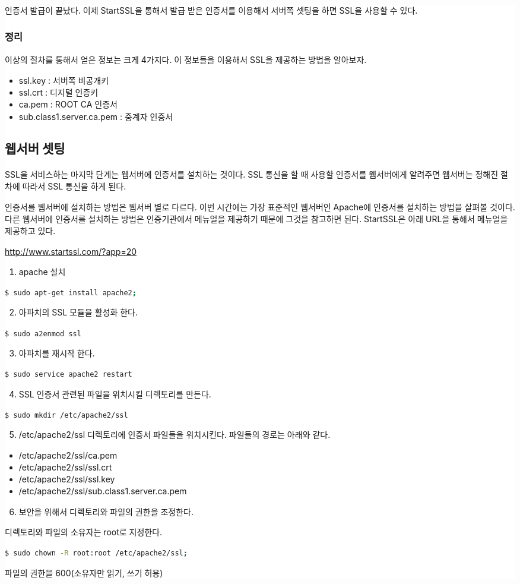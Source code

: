 인증서 발급이 끝났다. 이제 StartSSL을 통해서 발급 받은 인증서를 이용해서 서버쪽 셋팅을 하면 SSL을 사용할 수 있다.


### 정리

이상의 절차를 통해서 얻은 정보는 크게 4가지다. 이 정보들을 이용해서 SSL을 제공하는 방법을 알아보자.

- ssl.key : 서버쪽 비공개키
- ssl.crt : 디지털 인증키
- ca.pem : ROOT CA 인증서
- sub.class1.server.ca.pem : 중계자 인증서



## 웹서버 셋팅

SSL을 서비스하는 마지막 단계는 웹서버에 인증서를 설치하는 것이다. SSL 통신을 할 때 사용할 인증서를 웹서버에게 알려주면 웹서버는 
정해진 절차에 따라서 SSL 통신을 하게 된다.

인증서를 웹서버에 설치하는 방법은 웹서버 별로 다르다. 이번 시간에는 가장 표준적인 웹서버인 Apache에 인증서를 설치하는 방법을 살펴볼 
것이다. 다른 웹서버에 인증서를 설치하는 방법은 인증기관에서 메뉴얼을 제공하기 때문에 그것을 참고하면 된다. StartSSL은 아래 URL을 
통해서 메뉴얼을 제공하고 있다.

http://www.startssl.com/?app=20

1. apache 설치
```bash
$ sudo apt-get install apache2;
```

2. 아파치의 SSL 모듈을 활성화 한다.
```bash
$ sudo a2enmod ssl
```

3. 아파치를 재시작 한다.
```bash
$ sudo service apache2 restart
```

4. SSL 인증서 관련된 파일을 위치시킬 디렉토리를 만든다.
```bash
$ sudo mkdir /etc/apache2/ssl
```

5. /etc/apache2/ssl 디렉토리에 인증서 파일들을 위치시킨다. 파일들의 경로는 아래와 같다.
- /etc/apache2/ssl/ca.pem
- /etc/apache2/ssl/ssl.crt
- /etc/apache2/ssl/ssl.key
- /etc/apache2/ssl/sub.class1.server.ca.pem

6. 보안을 위해서 디렉토리와 파일의 권한을 조정한다.

디렉토리와 파일의 소유자는 root로 지정한다.

```bash
$ sudo chown -R root:root /etc/apache2/ssl;
```

파일의 권한을 600(소유자만 읽기, 쓰기 허용)
